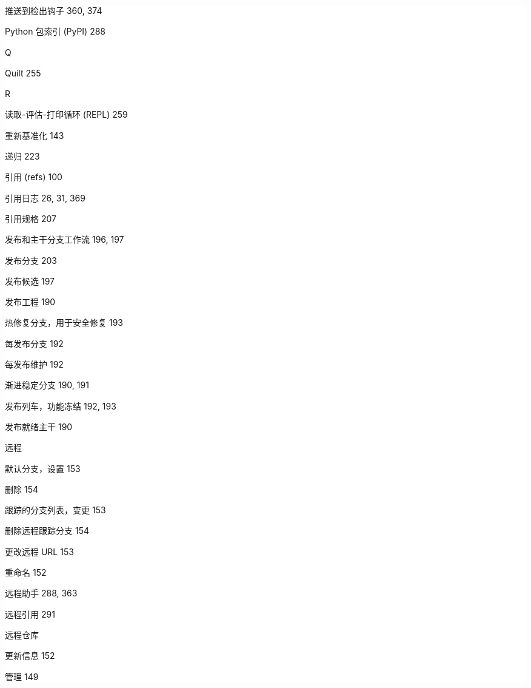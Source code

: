 推送到检出钩子 360, 374

Python 包索引 (PyPI) 288

Q

Quilt 255

R

读取-评估-打印循环 (REPL) 259

重新基准化 143

递归 223

引用 (refs) 100

引用日志 26, 31, 369

引用规格 207

发布和主干分支工作流 196, 197

发布分支 203

发布候选 197

发布工程 190

热修复分支，用于安全修复 193

每发布分支 192

每发布维护 192

渐进稳定分支 190, 191

发布列车，功能冻结 192, 193

发布就绪主干 190

远程

默认分支，设置 153

删除 154

跟踪的分支列表，变更 153

删除远程跟踪分支 154

更改远程 URL 153

重命名 152

远程助手 288, 363

远程引用 291

远程仓库

更新信息 152

管理 149
